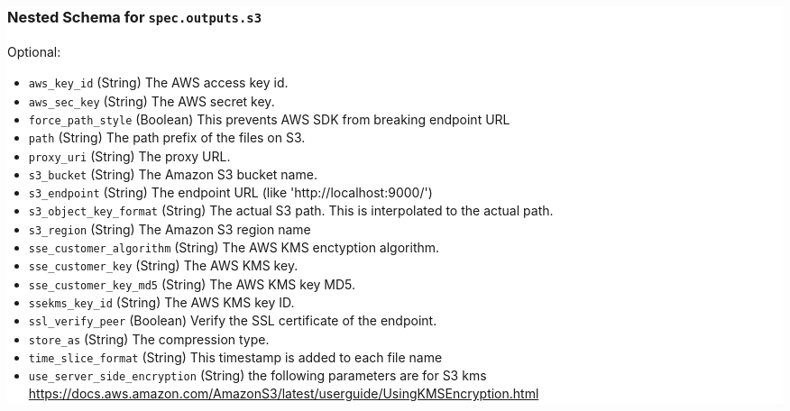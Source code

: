 



<a id="nestedatt--spec--outputs--s3"></a>
### Nested Schema for `spec.outputs.s3`

Optional:

- `aws_key_id` (String) The AWS access key id.
- `aws_sec_key` (String) The AWS secret key.
- `force_path_style` (Boolean) This prevents AWS SDK from breaking endpoint URL
- `path` (String) The path prefix of the files on S3.
- `proxy_uri` (String) The proxy URL.
- `s3_bucket` (String) The Amazon S3 bucket name.
- `s3_endpoint` (String) The endpoint URL (like 'http://localhost:9000/')
- `s3_object_key_format` (String) The actual S3 path. This is interpolated to the actual path.
- `s3_region` (String) The Amazon S3 region name
- `sse_customer_algorithm` (String) The AWS KMS enctyption algorithm.
- `sse_customer_key` (String) The AWS KMS key.
- `sse_customer_key_md5` (String) The AWS KMS key MD5.
- `ssekms_key_id` (String) The AWS KMS key ID.
- `ssl_verify_peer` (Boolean) Verify the SSL certificate of the endpoint.
- `store_as` (String) The compression type.
- `time_slice_format` (String) This timestamp is added to each file name
- `use_server_side_encryption` (String) the following parameters are for S3 kms https://docs.aws.amazon.com/AmazonS3/latest/userguide/UsingKMSEncryption.html

